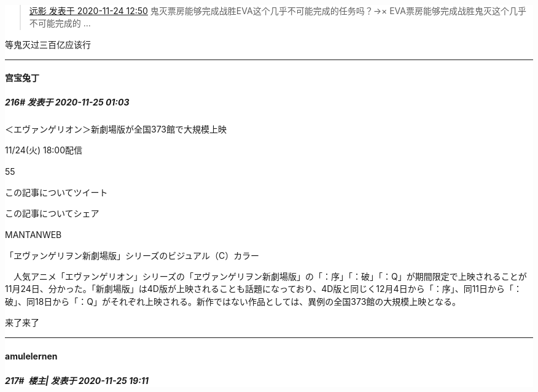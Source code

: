 

<blockquote><a href="httphttps://bbs.saraba1st.com/2b/forum.php?mod=redirect&amp;goto=findpost&amp;pid=49501880&amp;ptid=1912413" target="_blank">远影 发表于 2020-11-24 12:50</a>
鬼灭票房能够完成战胜EVA这个几乎不可能完成的任务吗？→×
EVA票房能够完成战胜鬼灭这个几乎不可能完成的 ...</blockquote>
等鬼灭过三百亿应该行







*****

####  宫宝兔丁  
##### 216#       发表于 2020-11-25 01:03




＜エヴァンゲリオン＞新劇場版が全国373館で大規模上映

11/24(火) 18:00配信

55

この記事についてツイート

この記事についてシェア

MANTANWEB


「ヱヴァンゲリヲン新劇場版」シリーズのビジュアル（C）カラー


　人気アニメ「エヴァンゲリオン」シリーズの「ヱヴァンゲリヲン新劇場版」の「：序」「：破」「：Q」が期間限定で上映されることが11月24日、分かった。「新劇場版」は4D版が上映されることも話題になっており、4D版と同じく12月4日から「：序」、同11日から「：破」、同18日から「：Q」がそれぞれ上映される。新作ではない作品としては、異例の全国373館の大規模上映となる。


来了来了







*****

####  amulelernen  
##### 217#         楼主| 发表于 2020-11-25 19:11



